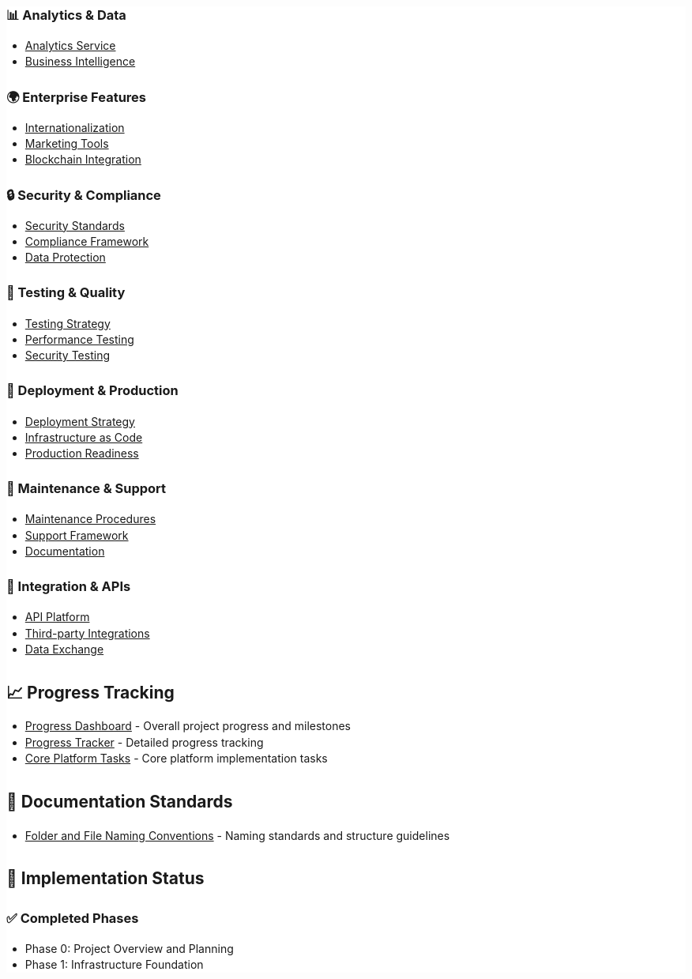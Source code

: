 ### 📊 Analytics & Data
- [Analytics Service](04-ANALYTICS-DATA/analytics-service/)
- [Business Intelligence](04-ANALYTICS-DATA/business-intelligence/)

### 🌍 Enterprise Features
- [Internationalization](05-ENTERPRISE-FEATURES/internationalization/)
- [Marketing Tools](05-ENTERPRISE-FEATURES/marketing-tools/)
- [Blockchain Integration](05-ENTERPRISE-FEATURES/blockchain-integration/)

### 🔒 Security & Compliance
- [Security Standards](06-SECURITY-COMPLIANCE/security-standards/)
- [Compliance Framework](06-SECURITY-COMPLIANCE/compliance-framework/)
- [Data Protection](06-SECURITY-COMPLIANCE/data-protection/)

### 🧪 Testing & Quality
- [Testing Strategy](07-TESTING-QUALITY/testing-strategy/)
- [Performance Testing](07-TESTING-QUALITY/performance-testing/)
- [Security Testing](07-TESTING-QUALITY/security-testing/)

### 🚀 Deployment & Production
- [Deployment Strategy](08-DEPLOYMENT-PRODUCTION/deployment-strategy/)
- [Infrastructure as Code](08-DEPLOYMENT-PRODUCTION/infrastructure-as-code/)
- [Production Readiness](08-DEPLOYMENT-PRODUCTION/production-readiness/)

### 🔧 Maintenance & Support
- [Maintenance Procedures](09-MAINTENANCE-SUPPORT/maintenance-procedures/)
- [Support Framework](09-MAINTENANCE-SUPPORT/support-framework/)
- [Documentation](09-MAINTENANCE-SUPPORT/documentation/)

### 🔗 Integration & APIs
- [API Platform](10-INTEGRATION-APIS/api-platform/)
- [Third-party Integrations](10-INTEGRATION-APIS/third-party-integrations/)
- [Data Exchange](10-INTEGRATION-APIS/data-exchange/)

## 📈 Progress Tracking

- [Progress Dashboard](PROGRESS_DASHBOARD.md) - Overall project progress and milestones
- [Progress Tracker](PROGRESS_TRACKER.md) - Detailed progress tracking
- [Core Platform Tasks](core-platform-tasks.md) - Core platform implementation tasks

## 📝 Documentation Standards

- [Folder and File Naming Conventions](FOLDER_AND_FILE_NAMING_CONVENTIONS.md) - Naming standards and structure guidelines

## 🎯 Implementation Status

### ✅ Completed Phases
- Phase 0: Project Overview and Planning
- Phase 1: Infrastructure Foundation

